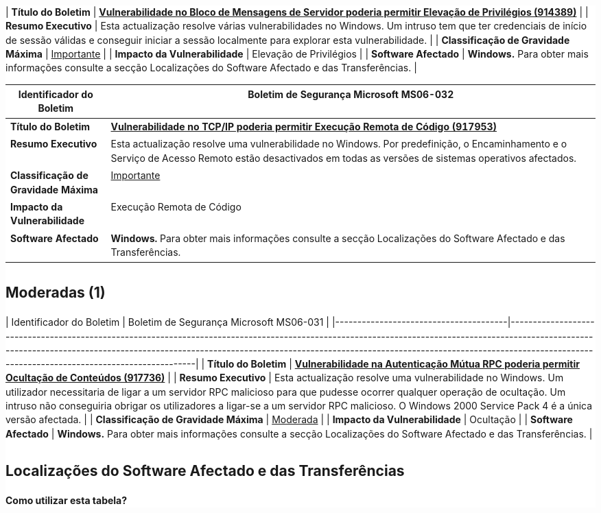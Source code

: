 | **Título do Boletim**                 | [**Vulnerabilidade no Bloco de Mensagens de Servidor poderia permitir Elevação de Privilégios (914389)**](http://go.microsoft.com/fwlink/?linkid=62073)                                                  |
| **Resumo Executivo**                  | Esta actualização resolve várias vulnerabilidades no Windows. Um intruso tem que ter credenciais de início de sessão válidas e conseguir iniciar a sessão localmente para explorar esta vulnerabilidade. |
| **Classificação de Gravidade Máxima** | [Importante](http://go.microsoft.com/fwlink/?linkid=21140)                                                                                                                                               |
| **Impacto da Vulnerabilidade**        | Elevação de Privilégios                                                                                                                                                                                  |
| **Software Afectado**                 | **Windows.** Para obter mais informações consulte a secção Localizações do Software Afectado e das Transferências.                                                                                       |

| Identificador do Boletim              | Boletim de Segurança Microsoft MS06-032                                                                                                                                                            |
|---------------------------------------|----------------------------------------------------------------------------------------------------------------------------------------------------------------------------------------------------|
| **Título do Boletim**                 | [**Vulnerabilidade no TCP/IP poderia permitir Execução Remota de Código (917953)**](http://go.microsoft.com/fwlink/?linkid=66152)                                                                  |
| **Resumo Executivo**                  | Esta actualização resolve uma vulnerabilidade no Windows. Por predefinição, o Encaminhamento e o Serviço de Acesso Remoto estão desactivados em todas as versões de sistemas operativos afectados. |
| **Classificação de Gravidade Máxima** | [Importante](http://go.microsoft.com/fwlink/?linkid=21140)                                                                                                                                         |
| **Impacto da Vulnerabilidade**        | Execução Remota de Código                                                                                                                                                                          |
| **Software Afectado**                 | **Windows.** Para obter mais informações consulte a secção Localizações do Software Afectado e das Transferências.                                                                                 |

Moderadas (1)
-------------

<span></span>
| Identificador do Boletim              | Boletim de Segurança Microsoft MS06-031                                                                                                                                                                                                                                                                                                |
|---------------------------------------|----------------------------------------------------------------------------------------------------------------------------------------------------------------------------------------------------------------------------------------------------------------------------------------------------------------------------------------|
| **Título do Boletim**                 | [**Vulnerabilidade na Autenticação Mútua RPC poderia permitir Ocultação de Conteúdos (917736)**](http://go.microsoft.com/fwlink/?linkid=66149)                                                                                                                                                                                         |
| **Resumo Executivo**                  | Esta actualização resolve uma vulnerabilidade no Windows. Um utilizador necessitaria de ligar a um servidor RPC malicioso para que pudesse ocorrer qualquer operação de ocultação. Um intruso não conseguiria obrigar os utilizadores a ligar-se a um servidor RPC malicioso. O Windows 2000 Service Pack 4 é a única versão afectada. |
| **Classificação de Gravidade Máxima** | [Moderada](http://go.microsoft.com/fwlink/?linkid=21140)                                                                                                                                                                                                                                                                               |
| **Impacto da Vulnerabilidade**        | Ocultação                                                                                                                                                                                                                                                                                                                              |
| **Software Afectado**                 | **Windows.** Para obter mais informações consulte a secção Localizações do Software Afectado e das Transferências.                                                                                                                                                                                                                     |

Localizações do Software Afectado e das Transferências
------------------------------------------------------

<span></span>
**Como utilizar esta tabela?**
